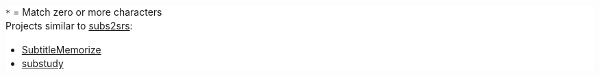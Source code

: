   ```*``` = Match zero or more characters  
Projects similar to [subs2srs](http://subs2srs.sourceforge.net/):

* [SubtitleMemorize](https://github.com/ChangSpivey/SubtitleMemorize)
* [substudy](https://github.com/emk/substudy)
